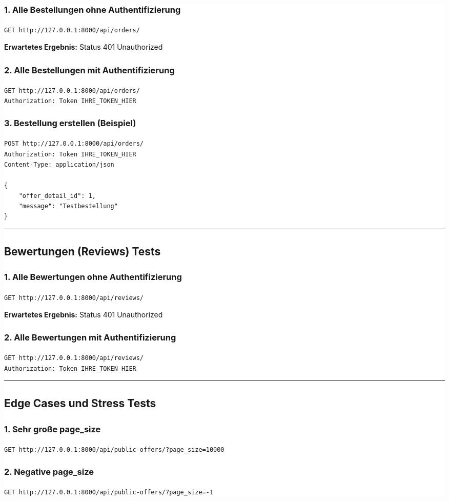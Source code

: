 ### 1. Alle Bestellungen ohne Authentifizierung
```http
GET http://127.0.0.1:8000/api/orders/
```

**Erwartetes Ergebnis:** Status 401 Unauthorized

### 2. Alle Bestellungen mit Authentifizierung
```http
GET http://127.0.0.1:8000/api/orders/
Authorization: Token IHRE_TOKEN_HIER
```

### 3. Bestellung erstellen (Beispiel)
```http
POST http://127.0.0.1:8000/api/orders/
Authorization: Token IHRE_TOKEN_HIER
Content-Type: application/json

{
    "offer_detail_id": 1,
    "message": "Testbestellung"
}
```

---

## Bewertungen (Reviews) Tests

### 1. Alle Bewertungen ohne Authentifizierung
```http
GET http://127.0.0.1:8000/api/reviews/
```

**Erwartetes Ergebnis:** Status 401 Unauthorized

### 2. Alle Bewertungen mit Authentifizierung
```http
GET http://127.0.0.1:8000/api/reviews/
Authorization: Token IHRE_TOKEN_HIER
```

---

## Edge Cases und Stress Tests

### 1. Sehr große page_size
```http
GET http://127.0.0.1:8000/api/public-offers/?page_size=10000
```

### 2. Negative page_size
```http
GET http://127.0.0.1:8000/api/public-offers/?page_size=-1
```

